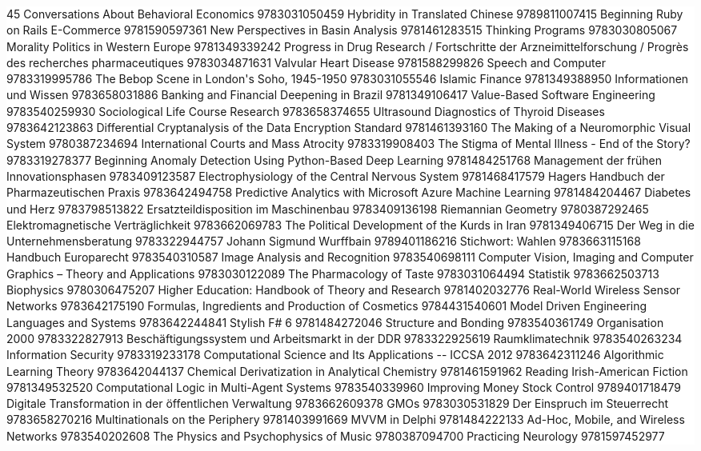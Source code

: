 45 Conversations About Behavioral Economics 	9783031050459
Hybridity in Translated Chinese 	9789811007415
Beginning Ruby on Rails E-Commerce 	9781590597361
New Perspectives in Basin Analysis 	9781461283515
Thinking Programs 	9783030805067
Morality Politics in Western Europe 	9781349339242
Progress in Drug Research / Fortschritte der Arzneimittelforschung / Progrès des recherches pharmaceutiques 	9783034871631
Valvular Heart Disease 	9781588299826
Speech and Computer 	9783319995786
The Bebop Scene in London's Soho, 1945-1950 	9783031055546
Islamic Finance 	9781349388950
Informationen und Wissen 	9783658031886
Banking and Financial Deepening in Brazil 	9781349106417
Value-Based Software Engineering 	9783540259930
Sociological Life Course Research 	9783658374655
Ultrasound Diagnostics of Thyroid Diseases 	9783642123863
Differential Cryptanalysis of the Data Encryption Standard 	9781461393160
The Making of a Neuromorphic Visual System 	9780387234694
International Courts and Mass Atrocity 	9783319908403
The Stigma of Mental Illness - End of the Story? 	9783319278377
Beginning Anomaly Detection Using Python-Based Deep Learning 	9781484251768
Management der frühen Innovationsphasen 	9783409123587
Electrophysiology of the Central Nervous System 	9781468417579
Hagers Handbuch der Pharmazeutischen Praxis 	9783642494758
Predictive Analytics with Microsoft Azure Machine Learning 	9781484204467
Diabetes und Herz 	9783798513822
Ersatzteildisposition im Maschinenbau 	9783409136198
Riemannian Geometry 	9780387292465
Elektromagnetische Verträglichkeit 	9783662069783
The Political Development of the Kurds in Iran 	9781349406715
Der Weg in die Unternehmensberatung 	9783322944757
Johann Sigmund Wurffbain 	9789401186216
Stichwort: Wahlen 	9783663115168
Handbuch Europarecht 	9783540310587
Image Analysis and Recognition 	9783540698111
Computer Vision, Imaging and Computer Graphics – Theory and Applications 	9783030122089
The Pharmacology of Taste 	9783031064494
Statistik 	9783662503713
Biophysics 	9780306475207
Higher Education: Handbook of Theory and Research 	9781402032776
Real-World Wireless Sensor Networks 	9783642175190
Formulas, Ingredients and Production of Cosmetics 	9784431540601
Model Driven Engineering Languages and Systems 	9783642244841
Stylish F# 6 	9781484272046
Structure and Bonding 	9783540361749
Organisation 2000 	9783322827913
Beschäftigungssystem und Arbeitsmarkt in der DDR 	9783322925619
Raumklimatechnik 	9783540263234
Information Security 	9783319233178
Computational Science and Its Applications -- ICCSA 2012 	9783642311246
Algorithmic Learning Theory 	9783642044137
Chemical Derivatization in Analytical Chemistry 	9781461591962
Reading Irish-American Fiction 	9781349532520
Computational Logic in Multi-Agent Systems 	9783540339960
Improving Money Stock Control 	9789401718479
Digitale Transformation in der öffentlichen Verwaltung 	9783662609378
GMOs 	9783030531829
Der Einspruch im Steuerrecht 	9783658270216
Multinationals on the Periphery 	9781403991669
MVVM in Delphi 	9781484222133
Ad-Hoc, Mobile, and Wireless Networks 	9783540202608
The Physics and Psychophysics of Music 	9780387094700
Practicing Neurology 	9781597452977